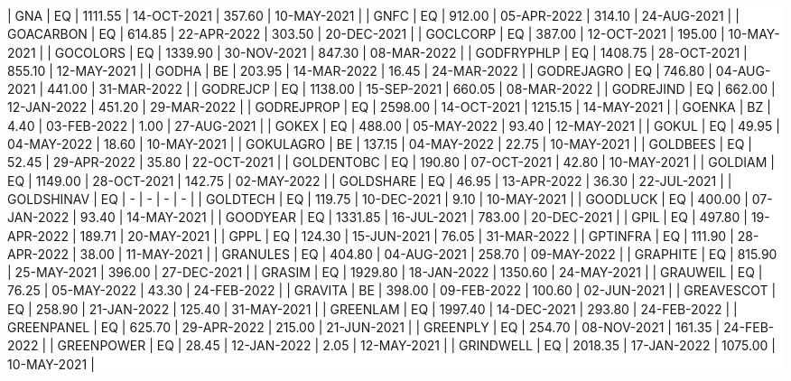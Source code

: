 | GNA | EQ | 1111.55 | 14-OCT-2021 | 357.60 | 10-MAY-2021 |
| GNFC | EQ | 912.00 | 05-APR-2022 | 314.10 | 24-AUG-2021 |
| GOACARBON | EQ | 614.85 | 22-APR-2022 | 303.50 | 20-DEC-2021 |
| GOCLCORP | EQ | 387.00 | 12-OCT-2021 | 195.00 | 10-MAY-2021 |
| GOCOLORS | EQ | 1339.90 | 30-NOV-2021 | 847.30 | 08-MAR-2022 |
| GODFRYPHLP | EQ | 1408.75 | 28-OCT-2021 | 855.10 | 12-MAY-2021 |
| GODHA | BE | 203.95 | 14-MAR-2022 | 16.45 | 24-MAR-2022 |
| GODREJAGRO | EQ | 746.80 | 04-AUG-2021 | 441.00 | 31-MAR-2022 |
| GODREJCP | EQ | 1138.00 | 15-SEP-2021 | 660.05 | 08-MAR-2022 |
| GODREJIND | EQ | 662.00 | 12-JAN-2022 | 451.20 | 29-MAR-2022 |
| GODREJPROP | EQ | 2598.00 | 14-OCT-2021 | 1215.15 | 14-MAY-2021 |
| GOENKA | BZ | 4.40 | 03-FEB-2022 | 1.00 | 27-AUG-2021 |
| GOKEX | EQ | 488.00 | 05-MAY-2022 | 93.40 | 12-MAY-2021 |
| GOKUL | EQ | 49.95 | 04-MAY-2022 | 18.60 | 10-MAY-2021 |
| GOKULAGRO | BE | 137.15 | 04-MAY-2022 | 22.75 | 10-MAY-2021 |
| GOLDBEES | EQ | 52.45 | 29-APR-2022 | 35.80 | 22-OCT-2021 |
| GOLDENTOBC | EQ | 190.80 | 07-OCT-2021 | 42.80 | 10-MAY-2021 |
| GOLDIAM | EQ | 1149.00 | 28-OCT-2021 | 142.75 | 02-MAY-2022 |
| GOLDSHARE | EQ | 46.95 | 13-APR-2022 | 36.30 | 22-JUL-2021 |
| GOLDSHINAV | EQ | - | - | - | - |
| GOLDTECH | EQ | 119.75 | 10-DEC-2021 | 9.10 | 10-MAY-2021 |
| GOODLUCK | EQ | 400.00 | 07-JAN-2022 | 93.40 | 14-MAY-2021 |
| GOODYEAR | EQ | 1331.85 | 16-JUL-2021 | 783.00 | 20-DEC-2021 |
| GPIL | EQ | 497.80 | 19-APR-2022 | 189.71 | 20-MAY-2021 |
| GPPL | EQ | 124.30 | 15-JUN-2021 | 76.05 | 31-MAR-2022 |
| GPTINFRA | EQ | 111.90 | 28-APR-2022 | 38.00 | 11-MAY-2021 |
| GRANULES | EQ | 404.80 | 04-AUG-2021 | 258.70 | 09-MAY-2022 |
| GRAPHITE | EQ | 815.90 | 25-MAY-2021 | 396.00 | 27-DEC-2021 |
| GRASIM | EQ | 1929.80 | 18-JAN-2022 | 1350.60 | 24-MAY-2021 |
| GRAUWEIL | EQ | 76.25 | 05-MAY-2022 | 43.30 | 24-FEB-2022 |
| GRAVITA | BE | 398.00 | 09-FEB-2022 | 100.60 | 02-JUN-2021 |
| GREAVESCOT | EQ | 258.90 | 21-JAN-2022 | 125.40 | 31-MAY-2021 |
| GREENLAM | EQ | 1997.40 | 14-DEC-2021 | 293.80 | 24-FEB-2022 |
| GREENPANEL | EQ | 625.70 | 29-APR-2022 | 215.00 | 21-JUN-2021 |
| GREENPLY | EQ | 254.70 | 08-NOV-2021 | 161.35 | 24-FEB-2022 |
| GREENPOWER | EQ | 28.45 | 12-JAN-2022 | 2.05 | 12-MAY-2021 |
| GRINDWELL | EQ | 2018.35 | 17-JAN-2022 | 1075.00 | 10-MAY-2021 |